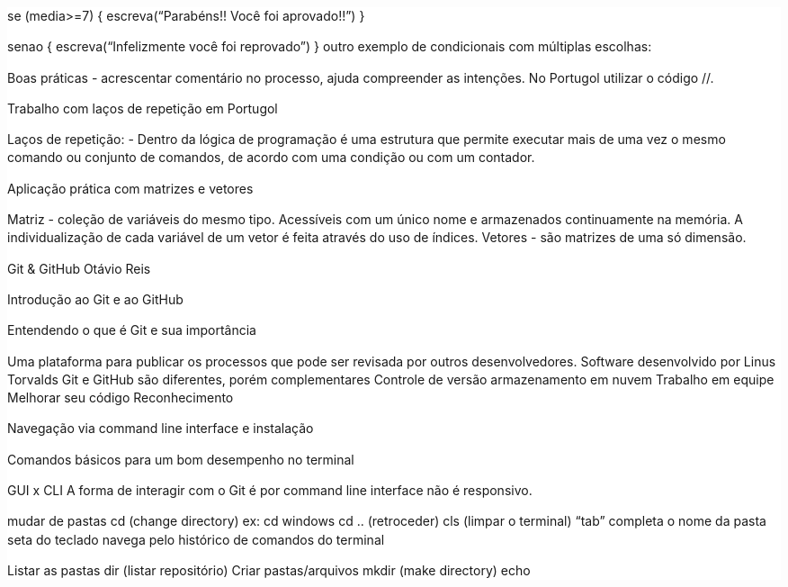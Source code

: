 se (media>=7) {
     escreva(“Parabéns!! Você foi aprovado!!”)
}

senao {
     escreva(“Infelizmente você foi reprovado”)
}
outro exemplo de condicionais com múltiplas escolhas:


Boas práticas - acrescentar comentário no processo, ajuda compreender as intenções. No Portugol utilizar o código //.


Trabalho com laços de repetição em Portugol

Laços de repetição: - Dentro da lógica de programação é uma estrutura que permite executar mais de uma vez o mesmo comando ou conjunto de comandos, de acordo com uma condição ou com um contador.


Aplicação prática com matrizes e vetores

Matriz - coleção de variáveis do mesmo tipo. Acessíveis com um único nome e armazenados continuamente na memória.
A individualização de cada variável de um vetor é feita através do uso de índices.
Vetores - são matrizes de uma só dimensão.

Git & GitHub
Otávio Reis


Introdução ao Git e ao GitHub

Entendendo o que é Git e sua importância

Uma plataforma para publicar os processos que pode ser revisada por outros desenvolvedores.
Software desenvolvido por Linus Torvalds
Git e GitHub são diferentes, porém complementares
Controle de versão
armazenamento em nuvem
Trabalho em  equipe
Melhorar seu código
Reconhecimento

Navegação via command line interface e instalação

Comandos básicos para um bom desempenho no terminal

GUI x CLI
A forma de interagir com o Git é por command line interface não é responsivo.

mudar de pastas
cd (change directory) ex: cd windows
cd .. (retroceder)
cls (limpar o terminal) 
“tab” completa o nome da pasta
seta do teclado navega pelo histórico de comandos do terminal

Listar as pastas
dir (listar repositório)
Criar pastas/arquivos
mkdir (make directory)
echo 
